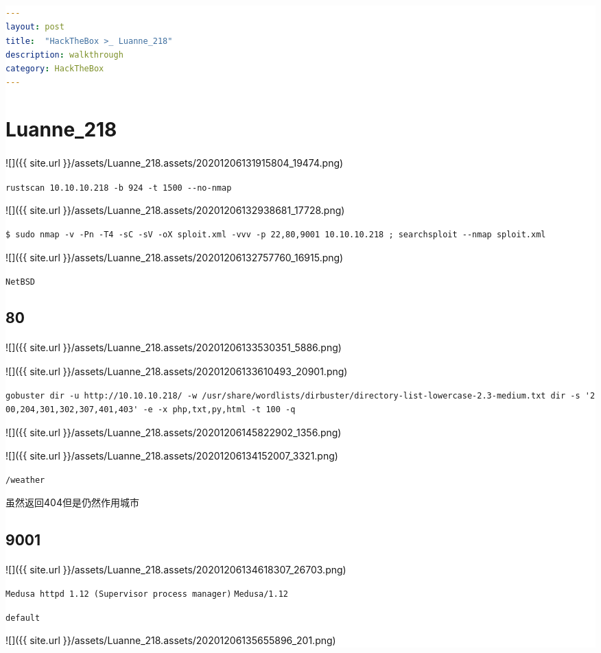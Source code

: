 ```yaml
---
layout: post
title:  "HackTheBox >_ Luanne_218"
description: walkthrough
category: HackTheBox
---
```

# Luanne_218

![]({{ site.url }}/assets/Luanne_218.assets/20201206131915804_19474.png)

`rustscan 10.10.10.218 -b 924 -t 1500 --no-nmap`

![]({{ site.url }}/assets/Luanne_218.assets/20201206132938681_17728.png)

`$ sudo nmap -v -Pn -T4 -sC -sV -oX sploit.xml -vvv -p 22,80,9001 10.10.10.218 ; searchsploit --nmap sploit.xml`

![]({{ site.url }}/assets/Luanne_218.assets/20201206132757760_16915.png)

`NetBSD`

## 80

![]({{ site.url }}/assets/Luanne_218.assets/20201206133530351_5886.png)

![]({{ site.url }}/assets/Luanne_218.assets/20201206133610493_20901.png)

`gobuster dir -u http://10.10.10.218/ -w /usr/share/wordlists/dirbuster/directory-list-lowercase-2.3-medium.txt dir -s '200,204,301,302,307,401,403' -e -x php,txt,py,html -t 100 -q`

![]({{ site.url }}/assets/Luanne_218.assets/20201206145822902_1356.png)

![]({{ site.url }}/assets/Luanne_218.assets/20201206134152007_3321.png)

`/weather`

虽然返回404但是仍然作用城市

## 9001

![]({{ site.url }}/assets/Luanne_218.assets/20201206134618307_26703.png)

`Medusa httpd 1.12 (Supervisor process manager)`
`Medusa/1.12`

`default`

![]({{ site.url }}/assets/Luanne_218.assets/20201206135655896_201.png)
